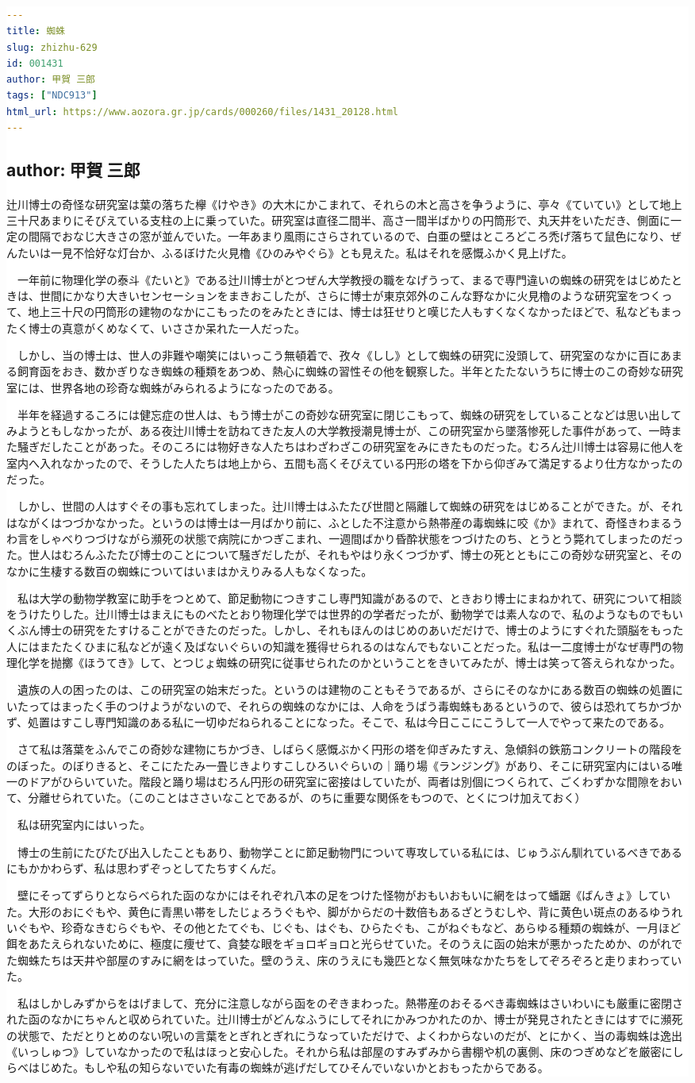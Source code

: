 ```yaml
---
title: 蜘蛛
slug: zhizhu-629
id: 001431
author: 甲賀 三郎
tags: ["NDC913"]
html_url: https://www.aozora.gr.jp/cards/000260/files/1431_20128.html
---
```


## author: 甲賀 三郎

辻川博士の奇怪な研究室は葉の落ちた欅《けやき》の大木にかこまれて、それらの木と高さを争うように、亭々《ていてい》として地上三十尺あまりにそびえている支柱の上に乗っていた。研究室は直径二間半、高さ一間半ばかりの円筒形で、丸天井をいただき、側面に一定の間隔でおなじ大きさの窓が並んでいた。一年あまり風雨にさらされているので、白亜の壁はところどころ禿げ落ちて鼠色になり、ぜんたいは一見不恰好な灯台か、ふるぼけた火見櫓《ひのみやぐら》とも見えた。私はそれを感慨ふかく見上げた。

　一年前に物理化学の泰斗《たいと》である辻川博士がとつぜん大学教授の職をなげうって、まるで専門違いの蜘蛛の研究をはじめたときは、世間にかなり大きいセンセーションをまきおこしたが、さらに博士が東京郊外のこんな野なかに火見櫓のような研究室をつくって、地上三十尺の円筒形の建物のなかにこもったのをみたときには、博士は狂せりと嘆じた人もすくなくなかったほどで、私などもまったく博士の真意がくめなくて、いささか呆れた一人だった。

　しかし、当の博士は、世人の非難や嘲笑にはいっこう無頓着で、孜々《しし》として蜘蛛の研究に没頭して、研究室のなかに百にあまる飼育函をおき、数かぎりなき蜘蛛の種類をあつめ、熱心に蜘蛛の習性その他を観察した。半年とたたないうちに博士のこの奇妙な研究室には、世界各地の珍奇な蜘蛛がみられるようになったのである。

　半年を経過するころには健忘症の世人は、もう博士がこの奇妙な研究室に閉じこもって、蜘蛛の研究をしていることなどは思い出してみようともしなかったが、ある夜辻川博士を訪ねてきた友人の大学教授潮見博士が、この研究室から墜落惨死した事件があって、一時また騒ぎだしたことがあった。そのころには物好きな人たちはわざわざこの研究室をみにきたものだった。むろん辻川博士は容易に他人を室内へ入れなかったので、そうした人たちは地上から、五間も高くそびえている円形の塔を下から仰ぎみて満足するより仕方なかったのだった。

　しかし、世間の人はすぐその事も忘れてしまった。辻川博士はふたたび世間と隔離して蜘蛛の研究をはじめることができた。が、それはながくはつづかなかった。というのは博士は一月ばかり前に、ふとした不注意から熱帯産の毒蜘蛛に咬《か》まれて、奇怪きわまるうわ言をしゃべりつづけながら瀕死の状態で病院にかつぎこまれ、一週間ばかり昏酔状態をつづけたのち、とうとう斃れてしまったのだった。世人はむろんふたたび博士のことについて騒ぎだしたが、それもやはり永くつづかず、博士の死とともにこの奇妙な研究室と、そのなかに生棲する数百の蜘蛛についてはいまはかえりみる人もなくなった。

　私は大学の動物学教室に助手をつとめて、節足動物につきすこし専門知識があるので、ときおり博士にまねかれて、研究について相談をうけたりした。辻川博士はまえにものべたとおり物理化学では世界的の学者だったが、動物学では素人なので、私のようなものでもいくぶん博士の研究をたすけることができたのだった。しかし、それもほんのはじめのあいだだけで、博士のようにすぐれた頭脳をもった人にはまたたくひまに私などが遠く及ばないぐらいの知識を獲得せられるのはなんでもないことだった。私は一二度博士がなぜ専門の物理化学を抛擲《ほうてき》して、とつじょ蜘蛛の研究に従事せられたのかということをきいてみたが、博士は笑って答えられなかった。

　遺族の人の困ったのは、この研究室の始末だった。というのは建物のこともそうであるが、さらにそのなかにある数百の蜘蛛の処置にいたってはまったく手のつけようがないので、それらの蜘蛛のなかには、人命をうばう毒蜘蛛もあるというので、彼らは恐れてちかづかず、処置はすこし専門知識のある私に一切ゆだねられることになった。そこで、私は今日ここにこうして一人でやって来たのである。

　さて私は落葉をふんでこの奇妙な建物にちかづき、しばらく感慨ぶかく円形の塔を仰ぎみたすえ、急傾斜の鉄筋コンクリートの階段をのぼった。のぼりきると、そこにたたみ一畳じきよりすこしひろいぐらいの｜踊り場《ランジング》があり、そこに研究室内にはいる唯一のドアがひらいていた。階段と踊り場はむろん円形の研究室に密接はしていたが、両者は別個につくられて、ごくわずかな間隙をおいて、分離せられていた。（このことはささいなことであるが、のちに重要な関係をもつので、とくにつけ加えておく）

　私は研究室内にはいった。

　博士の生前にたびたび出入したこともあり、動物学ことに節足動物門について専攻している私には、じゅうぶん馴れているべきであるにもかかわらず、私は思わずぞっとしてたちすくんだ。

　壁にそってずらりとならべられた函のなかにはそれぞれ八本の足をつけた怪物がおもいおもいに網をはって蟠踞《ばんきょ》していた。大形のおにぐもや、黄色に青黒い帯をしたじょろうぐもや、脚がからだの十数倍もあるざとうむしや、背に黄色い斑点のあるゆうれいぐもや、珍奇なきむらぐもや、その他とたてぐも、じぐも、はぐも、ひらたぐも、こがねぐもなど、あらゆる種類の蜘蛛が、一月ほど餌をあたえられないために、極度に痩せて、貪婪な眼をギョロギョロと光らせていた。そのうえに函の始末が悪かったためか、のがれでた蜘蛛たちは天井や部屋のすみに網をはっていた。壁のうえ、床のうえにも幾匹となく無気味なかたちをしてぞろぞろと走りまわっていた。

　私はしかしみずからをはげまして、充分に注意しながら函をのぞきまわった。熱帯産のおそるべき毒蜘蛛はさいわいにも厳重に密閉された函のなかにちゃんと収められていた。辻川博士がどんなふうにしてそれにかみつかれたのか、博士が発見されたときにはすでに瀕死の状態で、ただとりとめのない呪いの言葉をとぎれとぎれにうなっていただけで、よくわからないのだが、とにかく、当の毒蜘蛛は逸出《いっしゅつ》していなかったので私はほっと安心した。それから私は部屋のすみずみから書棚や机の裏側、床のつぎめなどを厳密にしらべはじめた。もしや私の知らないでいた有毒の蜘蛛が逃げだしてひそんでいないかとおもったからである。
